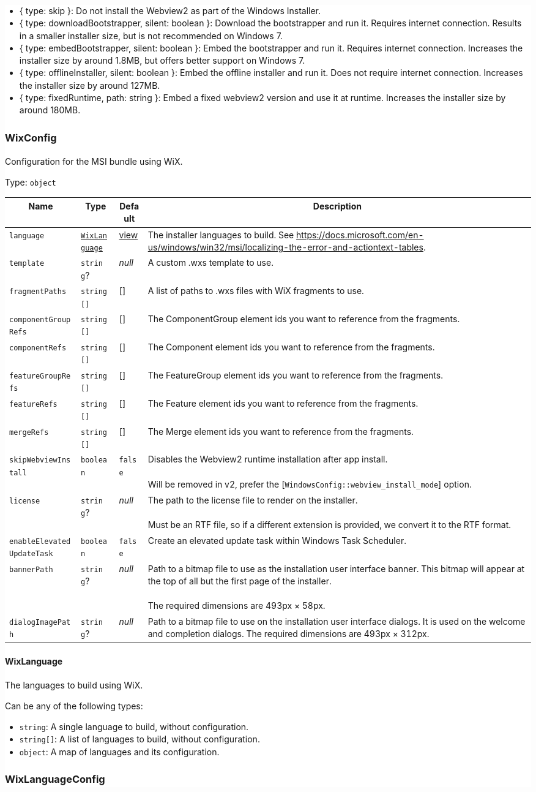 - { type: skip }: Do not install the Webview2 as part of the Windows Installer.
- { type: downloadBootstrapper, silent: boolean }: Download the bootstrapper and run it. Requires internet connection. Results in a smaller installer size, but is not recommended on Windows 7.
- { type: embedBootstrapper, silent: boolean }: Embed the bootstrapper and run it. Requires internet connection. Increases the installer size by around 1.8MB, but offers better support on Windows 7.
- { type: offlineInstaller, silent: boolean }: Embed the offline installer and run it. Does not require internet connection. Increases the installer size by around 127MB.
- { type: fixedRuntime, path: string }: Embed a fixed webview2 version and use it at runtime. Increases the installer size by around 180MB.

### WixConfig

Configuration for the MSI bundle using WiX.

Type: `object`

| Name | Type | Default | Description |
| ---- | ---- | ------- | ----------- |
| <div className=anchor-with-padding id=wixconfig.language>`language`<a class=hash-link href=#wixconfig.language></a></div> | [`WixLanguage`](#wixlanguage) | [view](#wixlanguage) | The installer languages to build. See <https://docs.microsoft.com/en-us/windows/win32/msi/localizing-the-error-and-actiontext-tables>. |
| <div className=anchor-with-padding id=wixconfig.template>`template`<a class=hash-link href=#wixconfig.template></a></div> | `string`? | _null_ | A custom .wxs template to use. |
| <div className=anchor-with-padding id=wixconfig.fragmentpaths>`fragmentPaths`<a class=hash-link href=#wixconfig.fragmentpaths></a></div> | `string[]` | [] | A list of paths to .wxs files with WiX fragments to use. |
| <div className=anchor-with-padding id=wixconfig.componentgrouprefs>`componentGroupRefs`<a class=hash-link href=#wixconfig.componentgrouprefs></a></div> | `string[]` | [] | The ComponentGroup element ids you want to reference from the fragments. |
| <div className=anchor-with-padding id=wixconfig.componentrefs>`componentRefs`<a class=hash-link href=#wixconfig.componentrefs></a></div> | `string[]` | [] | The Component element ids you want to reference from the fragments. |
| <div className=anchor-with-padding id=wixconfig.featuregrouprefs>`featureGroupRefs`<a class=hash-link href=#wixconfig.featuregrouprefs></a></div> | `string[]` | [] | The FeatureGroup element ids you want to reference from the fragments. |
| <div className=anchor-with-padding id=wixconfig.featurerefs>`featureRefs`<a class=hash-link href=#wixconfig.featurerefs></a></div> | `string[]` | [] | The Feature element ids you want to reference from the fragments. |
| <div className=anchor-with-padding id=wixconfig.mergerefs>`mergeRefs`<a class=hash-link href=#wixconfig.mergerefs></a></div> | `string[]` | [] | The Merge element ids you want to reference from the fragments. |
| <div className=anchor-with-padding id=wixconfig.skipwebviewinstall>`skipWebviewInstall`<a class=hash-link href=#wixconfig.skipwebviewinstall></a></div> | `boolean` | `false` | Disables the Webview2 runtime installation after app install.<br /><br />Will be removed in v2, prefer the [`WindowsConfig::webview_install_mode`] option. |
| <div className=anchor-with-padding id=wixconfig.license>`license`<a class=hash-link href=#wixconfig.license></a></div> | `string`? | _null_ | The path to the license file to render on the installer.<br /><br />Must be an RTF file, so if a different extension is provided, we convert it to the RTF format. |
| <div className=anchor-with-padding id=wixconfig.enableelevatedupdatetask>`enableElevatedUpdateTask`<a class=hash-link href=#wixconfig.enableelevatedupdatetask></a></div> | `boolean` | `false` | Create an elevated update task within Windows Task Scheduler. |
| <div className=anchor-with-padding id=wixconfig.bannerpath>`bannerPath`<a class=hash-link href=#wixconfig.bannerpath></a></div> | `string`? | _null_ | Path to a bitmap file to use as the installation user interface banner. This bitmap will appear at the top of all but the first page of the installer.<br /><br />The required dimensions are 493px × 58px. |
| <div className=anchor-with-padding id=wixconfig.dialogimagepath>`dialogImagePath`<a class=hash-link href=#wixconfig.dialogimagepath></a></div> | `string`? | _null_ | Path to a bitmap file to use on the installation user interface dialogs. It is used on the welcome and completion dialogs. The required dimensions are 493px × 312px. |


#### WixLanguage

The languages to build using WiX.

Can be any of the following types:

- `string`: A single language to build, without configuration.
- `string[]`: A list of languages to build, without configuration.
- `object`: A map of languages and its configuration.

### WixLanguageConfig
